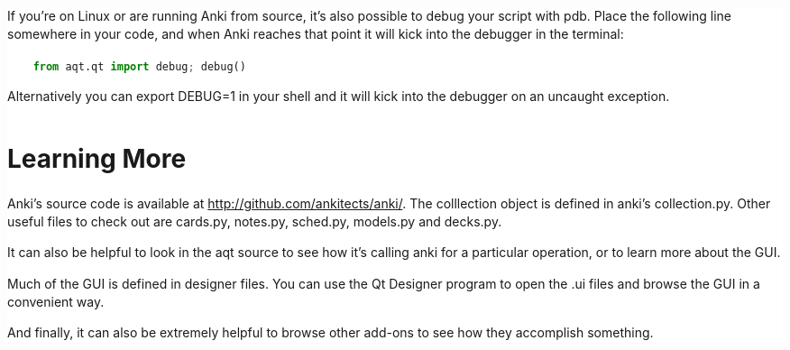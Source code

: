 If you’re on Linux or are running Anki from source, it’s also possible
to debug your script with pdb. Place the following line somewhere in
your code, and when Anki reaches that point it will kick into the
debugger in the terminal:

```python
    from aqt.qt import debug; debug()
```

Alternatively you can export DEBUG=1 in your shell and it will kick into
the debugger on an uncaught exception.

# Learning More

Anki’s source code is available at <http://github.com/ankitects/anki/>. The
colllection object is defined in anki’s collection.py. Other useful
files to check out are cards.py, notes.py, sched.py, models.py and
decks.py.

It can also be helpful to look in the aqt source to see how it’s calling
anki for a particular operation, or to learn more about the GUI.

Much of the GUI is defined in designer files. You can use the Qt
Designer program to open the .ui files and browse the GUI in a
convenient way.

And finally, it can also be extremely helpful to browse other add-ons to
see how they accomplish something.
